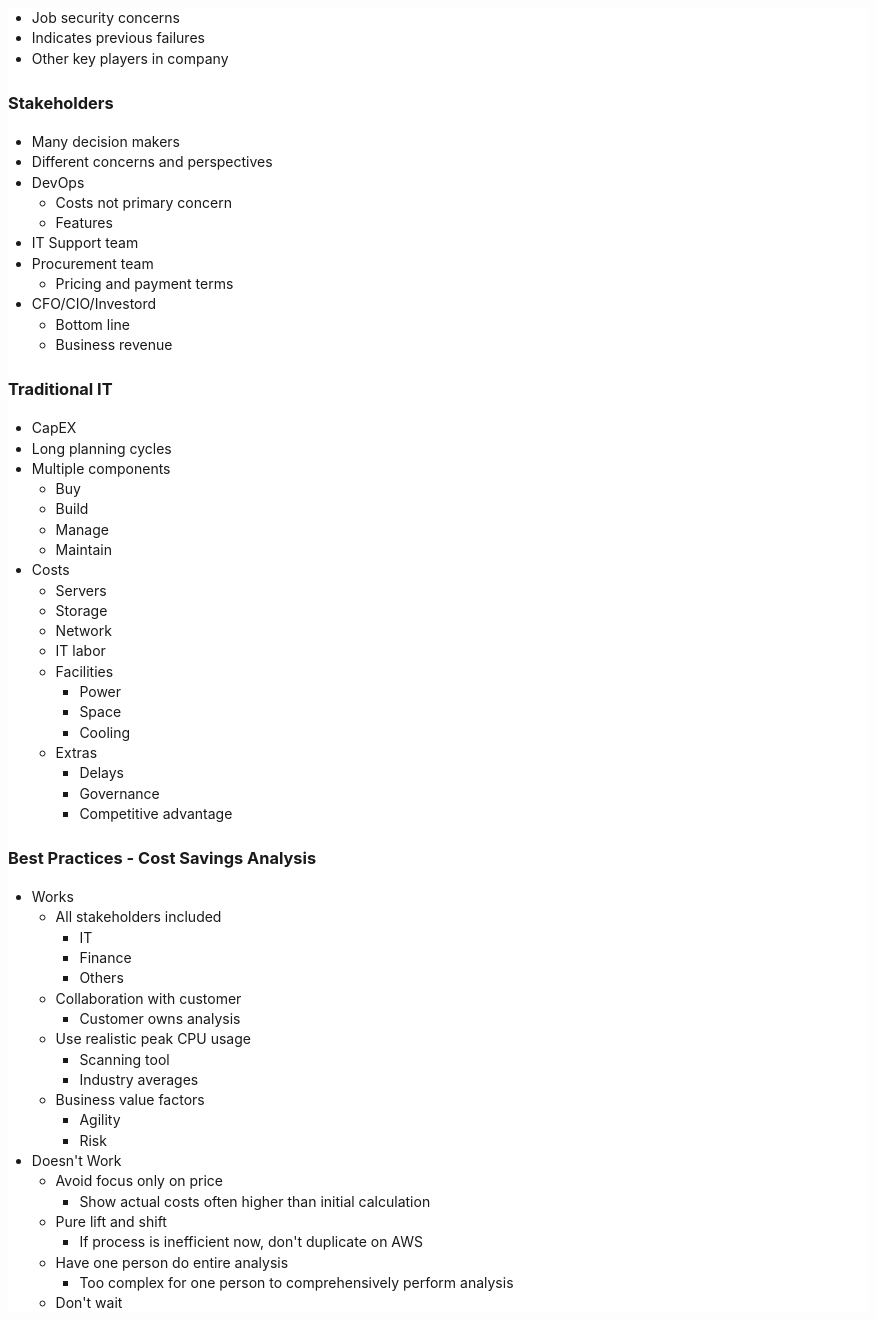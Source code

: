 - Job security concerns
- Indicates previous failures
- Other key players in company

### Stakeholders

- Many decision makers
- Different concerns and perspectives
- DevOps
  - Costs not primary concern
  - Features
- IT Support team
- Procurement team
  - Pricing and payment terms
- CFO/CIO/Investord
  - Bottom line
  - Business revenue

### Traditional IT

- CapEX
- Long planning cycles
- Multiple components
  - Buy
  - Build
  - Manage
  - Maintain
- Costs
  - Servers
  - Storage
  - Network
  - IT labor
  - Facilities
    - Power
    - Space
    - Cooling
  - Extras
    - Delays
    - Governance
    - Competitive advantage

### Best Practices - Cost Savings Analysis

- Works
  - All stakeholders included
    - IT
    - Finance
    - Others
  - Collaboration with customer
    - Customer owns analysis
  - Use realistic peak CPU usage
    - Scanning tool
    - Industry averages
  - Business value factors
    - Agility
    - Risk
- Doesn't Work
  - Avoid focus only on price
    - Show actual costs often higher than initial calculation
  - Pure lift and shift
    - If process is inefficient now, don't duplicate on AWS
  - Have one person do entire analysis
    - Too complex for one person to comprehensively perform analysis
  - Don't wait